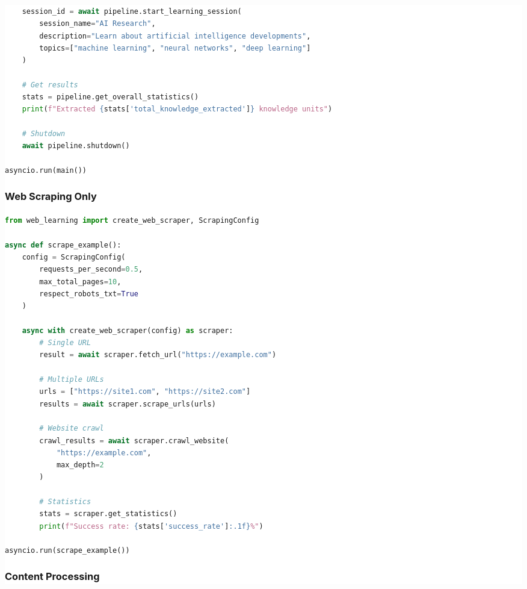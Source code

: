 ```python
    session_id = await pipeline.start_learning_session(
        session_name="AI Research",
        description="Learn about artificial intelligence developments",
        topics=["machine learning", "neural networks", "deep learning"]
    )
    
    # Get results
    stats = pipeline.get_overall_statistics()
    print(f"Extracted {stats['total_knowledge_extracted']} knowledge units")
    
    # Shutdown
    await pipeline.shutdown()

asyncio.run(main())
```

### Web Scraping Only

```python
from web_learning import create_web_scraper, ScrapingConfig

async def scrape_example():
    config = ScrapingConfig(
        requests_per_second=0.5,
        max_total_pages=10,
        respect_robots_txt=True
    )
    
    async with create_web_scraper(config) as scraper:
        # Single URL
        result = await scraper.fetch_url("https://example.com")
        
        # Multiple URLs
        urls = ["https://site1.com", "https://site2.com"]
        results = await scraper.scrape_urls(urls)
        
        # Website crawl
        crawl_results = await scraper.crawl_website(
            "https://example.com", 
            max_depth=2
        )
        
        # Statistics
        stats = scraper.get_statistics()
        print(f"Success rate: {stats['success_rate']:.1f}%")

asyncio.run(scrape_example())
```

### Content Processing
